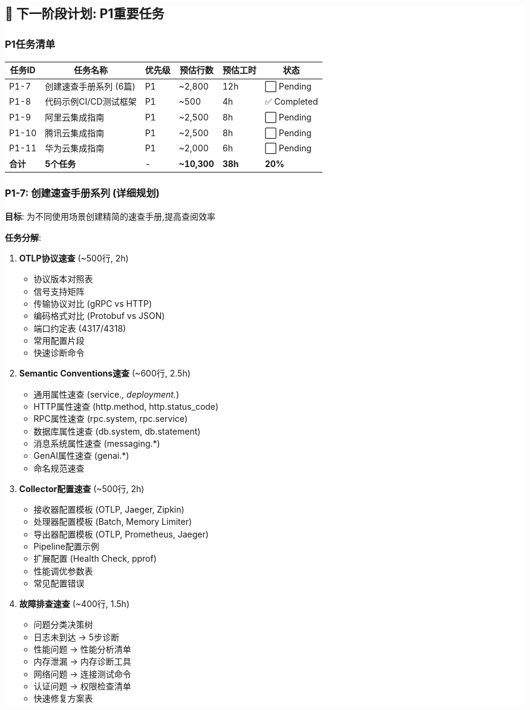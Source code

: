 
## 🎯 下一阶段计划: P1重要任务

### P1任务清单

| 任务ID | 任务名称 | 优先级 | 预估行数 | 预估工时 | 状态 |
|-------|---------|-------|---------|---------|------|
| P1-7 | 创建速查手册系列 (6篇) | P1 | ~2,800 | 12h | ⬜ Pending |
| P1-8 | 代码示例CI/CD测试框架 | P1 | ~500 | 4h | ✅ Completed |
| P1-9 | 阿里云集成指南 | P1 | ~2,500 | 8h | ⬜ Pending |
| P1-10 | 腾讯云集成指南 | P1 | ~2,500 | 8h | ⬜ Pending |
| P1-11 | 华为云集成指南 | P1 | ~2,000 | 6h | ⬜ Pending |
| **合计** | **5个任务** | - | **~10,300** | **38h** | **20%** |

### P1-7: 创建速查手册系列 (详细规划)

**目标**: 为不同使用场景创建精简的速查手册,提高查阅效率

**任务分解**:

1. **OTLP协议速查** (~500行, 2h)
   - 协议版本对照表
   - 信号支持矩阵
   - 传输协议对比 (gRPC vs HTTP)
   - 编码格式对比 (Protobuf vs JSON)
   - 端口约定表 (4317/4318)
   - 常用配置片段
   - 快速诊断命令

2. **Semantic Conventions速查** (~600行, 2.5h)
   - 通用属性速查 (service.*, deployment.*)
   - HTTP属性速查 (http.method, http.status_code)
   - RPC属性速查 (rpc.system, rpc.service)
   - 数据库属性速查 (db.system, db.statement)
   - 消息系统属性速查 (messaging.*)
   - GenAI属性速查 (genai.*)
   - 命名规范速查

3. **Collector配置速查** (~500行, 2h)
   - 接收器配置模板 (OTLP, Jaeger, Zipkin)
   - 处理器配置模板 (Batch, Memory Limiter)
   - 导出器配置模板 (OTLP, Prometheus, Jaeger)
   - Pipeline配置示例
   - 扩展配置 (Health Check, pprof)
   - 性能调优参数表
   - 常见配置错误

4. **故障排查速查** (~400行, 1.5h)
   - 问题分类决策树
   - 日志未到达 → 5步诊断
   - 性能问题 → 性能分析清单
   - 内存泄漏 → 内存诊断工具
   - 网络问题 → 连接测试命令
   - 认证问题 → 权限检查清单
   - 快速修复方案表

